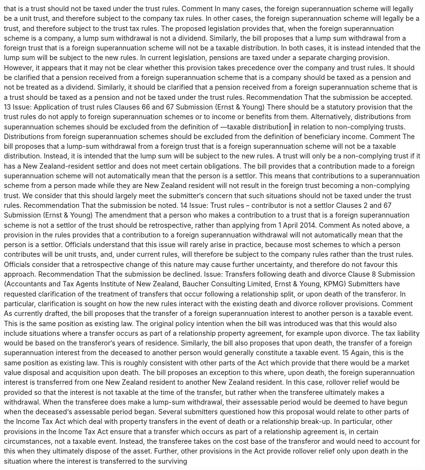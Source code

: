 that is a trust should not be taxed under the trust rules. Comment In many cases, the foreign superannuation scheme will legally be a unit trust, and therefore subject to the company tax rules. In other cases, the foreign superannuation scheme will legally be a trust, and therefore subject to the trust tax rules. The proposed legislation provides that, when the foreign superannuation scheme is a company, a lump sum withdrawal is not a dividend. Similarly, the bill proposes that a lump sum withdrawal from a foreign trust that is a foreign superannuation scheme will not be a taxable distribution. In both cases, it is instead intended that the lump sum will be subject to the new rules. In current legislation, pensions are taxed under a separate charging provision. However, it appears that it may not be clear whether this provision takes precedence over the company and trust rules. It should be clarified that a pension received from a foreign superannuation scheme that is a company should be taxed as a pension and not be treated as a dividend. Similarly, it should be clarified that a pension received from a foreign superannuation scheme that is a trust should be taxed as a pension and not be taxed under the trust rules. Recommendation That the submission be accepted. 13 Issue: Application of trust rules Clauses 66 and 67 Submission (Ernst & Young) There should be a statutory provision that the trust rules do not apply to foreign superannuation schemes or to income or benefits from them. Alternatively, distributions from superannuation schemes should be excluded from the definition of ―taxable distribution‖ in relation to non-complying trusts. Distributions from foreign superannuation schemes should be excluded from the definition of beneficiary income. Comment The bill proposes that a lump-sum withdrawal from a foreign trust that is a foreign superannuation scheme will not be a taxable distribution. Instead, it is intended that the lump sum will be subject to the new rules. A trust will only be a non-complying trust if it has a New Zealand-resident settlor and does not meet certain obligations. The bill provides that a contribution made to a foreign superannuation scheme will not automatically mean that the person is a settlor. This means that contributions to a superannuation scheme from a person made while they are New Zealand resident will not result in the foreign trust becoming a non-complying trust. We consider that this should largely meet the submitter‘s concern that such situations should not be taxed under the trust rules. Recommendation That the submission be noted. 14 Issue: Trust rules – contributor is not a settlor Clauses 2 and 67 Submission (Ernst & Young) The amendment that a person who makes a contribution to a trust that is a foreign superannuation scheme is not a settlor of the trust should be retrospective, rather than applying from 1 April 2014. Comment As noted above, a provision in the rules provides that a contribution to a foreign superannuation withdrawal will not automatically mean that the person is a settlor. Officials understand that this issue will rarely arise in practice, because most schemes to which a person contributes will be unit trusts, and, under current rules, will therefore be subject to the company rules rather than the trust rules. Officials consider that a retrospective change of this nature may cause further uncertainty, and therefore do not favour this approach. Recommendation That the submission be declined. Issue: Transfers following death and divorce Clause 8 Submission (Accountants and Tax Agents Institute of New Zealand, Baucher Consulting Limited, Ernst & Young, KPMG) Submitters have requested clarification of the treatment of transfers that occur following a relationship split, or upon death of the transferor. In particular, clarification is sought on how the new rules interact with the existing death and divorce rollover provisions. Comment As currently drafted, the bill proposes that the transfer of a foreign superannuation interest to another person is a taxable event. This is the same position as existing law. The original policy intention when the bill was introduced was that this would also include situations where a transfer occurs as part of a relationship property agreement, for example upon divorce. The tax liability would be based on the transferor‘s years of residence. Similarly, the bill also proposes that upon death, the transfer of a foreign superannuation interest from the deceased to another person would generally constitute a taxable event. 15 Again, this is the same position as existing law. This is roughly consistent with other parts of the Act which provide that there would be a market value disposal and acquisition upon death. The bill proposes an exception to this where, upon death, the foreign superannuation interest is transferred from one New Zealand resident to another New Zealand resident. In this case, rollover relief would be provided so that the interest is not taxable at the time of the transfer, but rather when the transferee ultimately makes a withdrawal. When the transferee does make a lump-sum withdrawal, their assessable period would be deemed to have begun when the deceased‘s assessable period began. Several submitters questioned how this proposal would relate to other parts of the Income Tax Act which deal with property transfers in the event of death or a relationship break-up. In particular, other provisions in the Income Tax Act ensure that a transfer which occurs as part of a relationship agreement is, in certain circumstances, not a taxable event. Instead, the transferee takes on the cost base of the transferor and would need to account for this when they ultimately dispose of the asset. Further, other provisions in the Act provide rollover relief only upon death in the situation where the interest is transferred to the surviving